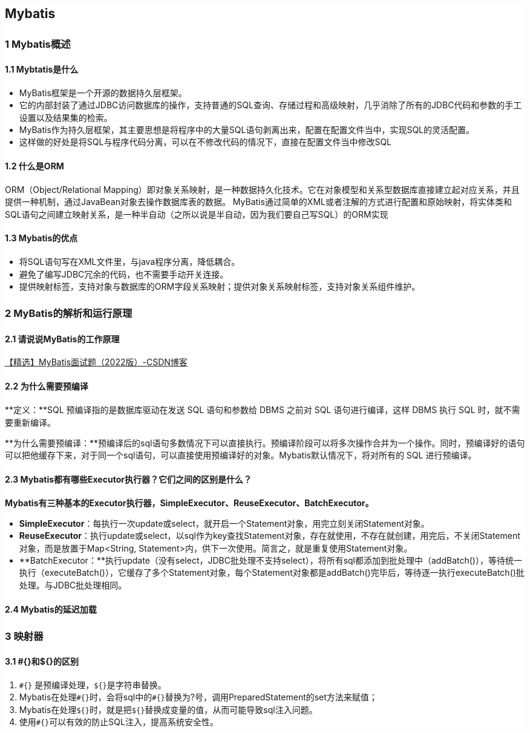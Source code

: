 ## Mybatis

### 1 Mybatis概述

#### 1.1 Mybtatis是什么

- MyBatis框架是一个开源的数据持久层框架。
- 它的内部封装了通过JDBC访问数据库的操作，支持普通的SQL查询、存储过程和高级映射，几乎消除了所有的JDBC代码和参数的手工设置以及结果集的检索。
- MyBatis作为持久层框架，其主要思想是将程序中的大量SQL语句剥离出来，配置在配置文件当中，实现SQL的灵活配置。
- 这样做的好处是将SQL与程序代码分离，可以在不修改代码的情况下，直接在配置文件当中修改SQL

#### 1.2 什么是ORM

ORM（Object/Relational Mapping）即对象关系映射，是一种数据持久化技术。它在对象模型和关系型数据库直接建立起对应关系，并且提供一种机制，通过JavaBean对象去操作数据库表的数据。 MyBatis通过简单的XML或者注解的方式进行配置和原始映射，将实体类和SQL语句之间建立映射关系，是一种半自动（之所以说是半自动，因为我们要自己写SQL）的ORM实现

#### 1.3 Mybatis的优点

- 将SQL语句写在XML文件里，与java程序分离，降低耦合。
- 避免了编写JDBC冗余的代码，也不需要手动开关连接。
- 提供映射标签，支持对象与数据库的ORM字段关系映射；提供对象关系映射标签，支持对象关系组件维护。

### 2 MyBatis的解析和运行原理

#### 2.1 请说说MyBatis的工作原理

[【精选】MyBatis面试题（2022版）-CSDN博客](https://blog.csdn.net/qq_43061290/article/details/124468306)

#### 2.2 为什么需要预编译

**定义：**SQL 预编译指的是数据库驱动在发送 SQL 语句和参数给 DBMS 之前对 SQL 语句进行编译，这样 DBMS 执行 SQL 时，就不需要重新编译。

**为什么需要预编译：**预编译后的sql语句多数情况下可以直接执行。预编译阶段可以将多次操作合并为一个操作。同时，预编译好的语句可以把他缓存下来，对于同一个sql语句，可以直接使用预编译好的对象。Mybatis默认情况下，将对所有的 SQL 进行预编译。

#### 2.3 Mybatis都有哪些Executor执行器？它们之间的区别是什么？

**Mybatis有三种基本的Executor执行器，SimpleExecutor、ReuseExecutor、BatchExecutor。**

- **SimpleExecutor**：每执行一次update或select，就开启一个Statement对象，用完立刻关闭Statement对象。
- **ReuseExecutor**：执行update或select，以sql作为key查找Statement对象，存在就使用，不存在就创建，用完后，不关闭Statement对象，而是放置于Map<String, Statement>内，供下一次使用。简言之，就是重复使用Statement对象。
- **BatchExecutor：**执行update（没有select，JDBC批处理不支持select），将所有sql都添加到批处理中（addBatch()），等待统一执行（executeBatch()），它缓存了多个Statement对象，每个Statement对象都是addBatch()完毕后，等待逐一执行executeBatch()批处理。与JDBC批处理相同。

#### 2.4 Mybatis的延迟加载



### 3 映射器

#### 3.1  #{}和${}的区别

1. `#{}` 是预编译处理，`${}`是字符串替换。
2. Mybatis在处理`#{}`时，会将sql中的`#{}`替换为?号，调用PreparedStatement的set方法来赋值；
3. Mybatis在处理`${}`时，就是把`${}`替换成变量的值，从而可能导致sql注入问题。
4. 使用`#{}`可以有效的防止SQL注入，提高系统安全性。
